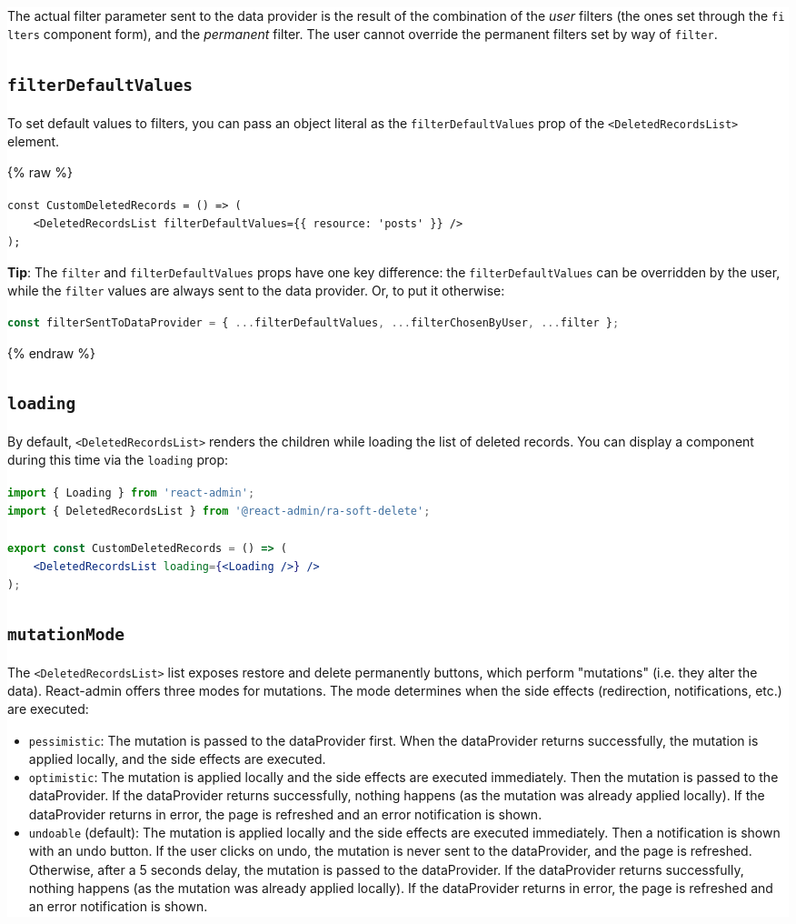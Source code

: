 The actual filter parameter sent to the data provider is the result of the combination of the *user* filters (the ones set through the `filters` component form), and the *permanent* filter. The user cannot override the permanent filters set by way of `filter`.

## `filterDefaultValues`

To set default values to filters, you can pass an object literal as the `filterDefaultValues` prop of the `<DeletedRecordsList>` element.

{% raw %}
```tsx
const CustomDeletedRecords = () => (
    <DeletedRecordsList filterDefaultValues={{ resource: 'posts' }} />
);
```

**Tip**: The `filter` and `filterDefaultValues` props have one key difference: the `filterDefaultValues` can be overridden by the user, while the `filter` values are always sent to the data provider. Or, to put it otherwise:

```js
const filterSentToDataProvider = { ...filterDefaultValues, ...filterChosenByUser, ...filter };
```
{% endraw %}

## `loading`

By default, `<DeletedRecordsList>` renders the children while loading the list of deleted records. You can display a component during this time via the `loading` prop:

```jsx
import { Loading } from 'react-admin';
import { DeletedRecordsList } from '@react-admin/ra-soft-delete';

export const CustomDeletedRecords = () => (
    <DeletedRecordsList loading={<Loading />} />
);
```

## `mutationMode`

The `<DeletedRecordsList>` list exposes restore and delete permanently buttons, which perform "mutations" (i.e. they alter the data). React-admin offers three modes for mutations. The mode determines when the side effects (redirection, notifications, etc.) are executed:

- `pessimistic`: The mutation is passed to the dataProvider first. When the dataProvider returns successfully, the mutation is applied locally, and the side effects are executed.
- `optimistic`: The mutation is applied locally and the side effects are executed immediately. Then the mutation is passed to the dataProvider. If the dataProvider returns successfully, nothing happens (as the mutation was already applied locally). If the dataProvider returns in error, the page is refreshed and an error notification is shown.
- `undoable` (default): The mutation is applied locally and the side effects are executed immediately. Then a notification is shown with an undo button. If the user clicks on undo, the mutation is never sent to the dataProvider, and the page is refreshed. Otherwise, after a 5 seconds delay, the mutation is passed to the dataProvider. If the dataProvider returns successfully, nothing happens (as the mutation was already applied locally). If the dataProvider returns in error, the page is refreshed and an error notification is shown.
